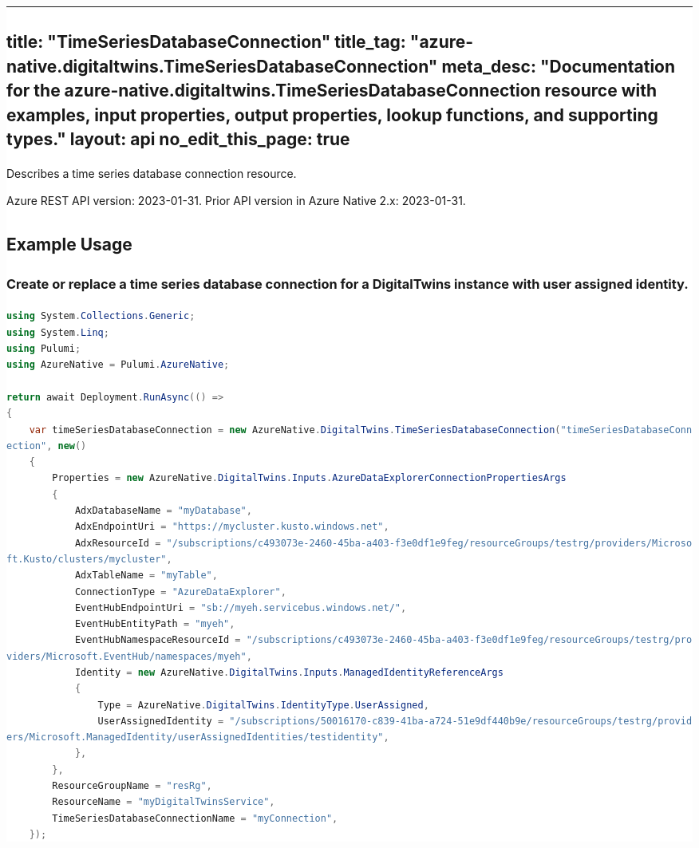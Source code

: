 
---
title: "TimeSeriesDatabaseConnection"
title_tag: "azure-native.digitaltwins.TimeSeriesDatabaseConnection"
meta_desc: "Documentation for the azure-native.digitaltwins.TimeSeriesDatabaseConnection resource with examples, input properties, output properties, lookup functions, and supporting types."
layout: api
no_edit_this_page: true
---






Describes a time series database connection resource.

Azure REST API version: 2023-01-31. Prior API version in Azure Native 2.x: 2023-01-31.

<div><pulumi-examples>

## Example Usage

<div><pulumi-chooser type="language" options="csharp,go,typescript,python,yaml,java"></pulumi-chooser></div>


### Create or replace a time series database connection for a DigitalTwins instance with user assigned identity.


<div>
<pulumi-choosable type="language" values="csharp">

```csharp
using System.Collections.Generic;
using System.Linq;
using Pulumi;
using AzureNative = Pulumi.AzureNative;

return await Deployment.RunAsync(() => 
{
    var timeSeriesDatabaseConnection = new AzureNative.DigitalTwins.TimeSeriesDatabaseConnection("timeSeriesDatabaseConnection", new()
    {
        Properties = new AzureNative.DigitalTwins.Inputs.AzureDataExplorerConnectionPropertiesArgs
        {
            AdxDatabaseName = "myDatabase",
            AdxEndpointUri = "https://mycluster.kusto.windows.net",
            AdxResourceId = "/subscriptions/c493073e-2460-45ba-a403-f3e0df1e9feg/resourceGroups/testrg/providers/Microsoft.Kusto/clusters/mycluster",
            AdxTableName = "myTable",
            ConnectionType = "AzureDataExplorer",
            EventHubEndpointUri = "sb://myeh.servicebus.windows.net/",
            EventHubEntityPath = "myeh",
            EventHubNamespaceResourceId = "/subscriptions/c493073e-2460-45ba-a403-f3e0df1e9feg/resourceGroups/testrg/providers/Microsoft.EventHub/namespaces/myeh",
            Identity = new AzureNative.DigitalTwins.Inputs.ManagedIdentityReferenceArgs
            {
                Type = AzureNative.DigitalTwins.IdentityType.UserAssigned,
                UserAssignedIdentity = "/subscriptions/50016170-c839-41ba-a724-51e9df440b9e/resourceGroups/testrg/providers/Microsoft.ManagedIdentity/userAssignedIdentities/testidentity",
            },
        },
        ResourceGroupName = "resRg",
        ResourceName = "myDigitalTwinsService",
        TimeSeriesDatabaseConnectionName = "myConnection",
    });

```